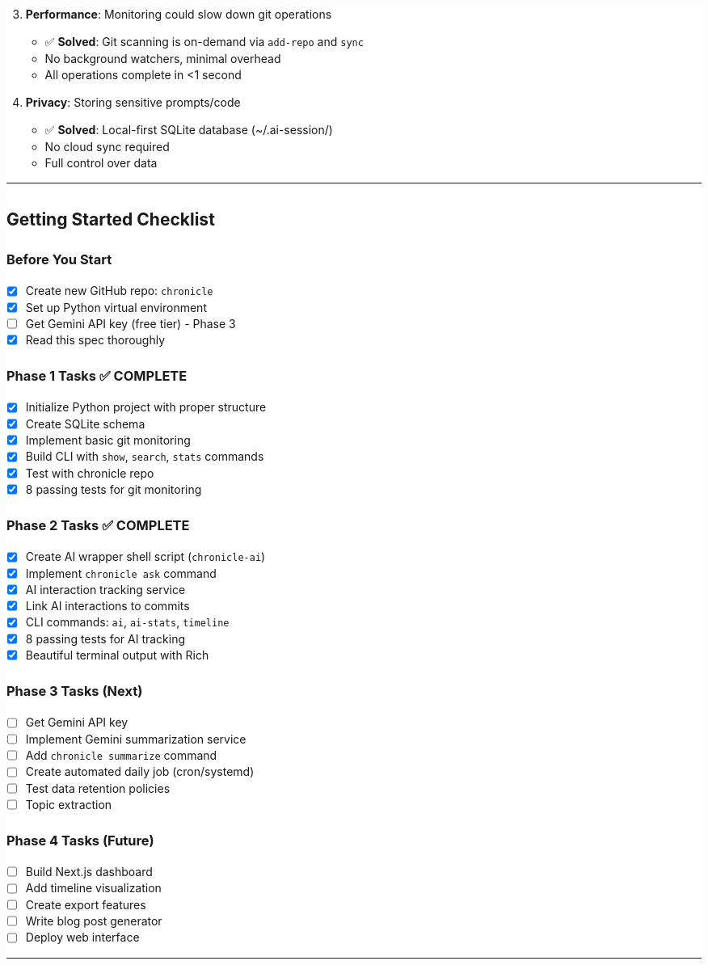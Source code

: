 3. **Performance**: Monitoring could slow down git operations
   - ✅ **Solved**: Git scanning is on-demand via `add-repo` and `sync`
   - No background watchers, minimal overhead
   - All operations complete in <1 second

4. **Privacy**: Storing sensitive prompts/code
   - ✅ **Solved**: Local-first SQLite database (~/.ai-session/)
   - No cloud sync required
   - Full control over data

---

## Getting Started Checklist

### Before You Start
- [x] Create new GitHub repo: `chronicle`
- [x] Set up Python virtual environment
- [ ] Get Gemini API key (free tier) - Phase 3
- [x] Read this spec thoroughly

### Phase 1 Tasks ✅ COMPLETE
- [x] Initialize Python project with proper structure
- [x] Create SQLite schema
- [x] Implement basic git monitoring
- [x] Build CLI with `show`, `search`, `stats` commands
- [x] Test with chronicle repo
- [x] 8 passing tests for git monitoring

### Phase 2 Tasks ✅ COMPLETE
- [x] Create AI wrapper shell script (`chronicle-ai`)
- [x] Implement `chronicle ask` command
- [x] AI interaction tracking service
- [x] Link AI interactions to commits
- [x] CLI commands: `ai`, `ai-stats`, `timeline`
- [x] 8 passing tests for AI tracking
- [x] Beautiful terminal output with Rich

### Phase 3 Tasks (Next)
- [ ] Get Gemini API key
- [ ] Implement Gemini summarization service
- [ ] Add `chronicle summarize` command
- [ ] Create automated daily job (cron/systemd)
- [ ] Test data retention policies
- [ ] Topic extraction

### Phase 4 Tasks (Future)
- [ ] Build Next.js dashboard
- [ ] Add timeline visualization
- [ ] Create export features
- [ ] Write blog post generator
- [ ] Deploy web interface

---